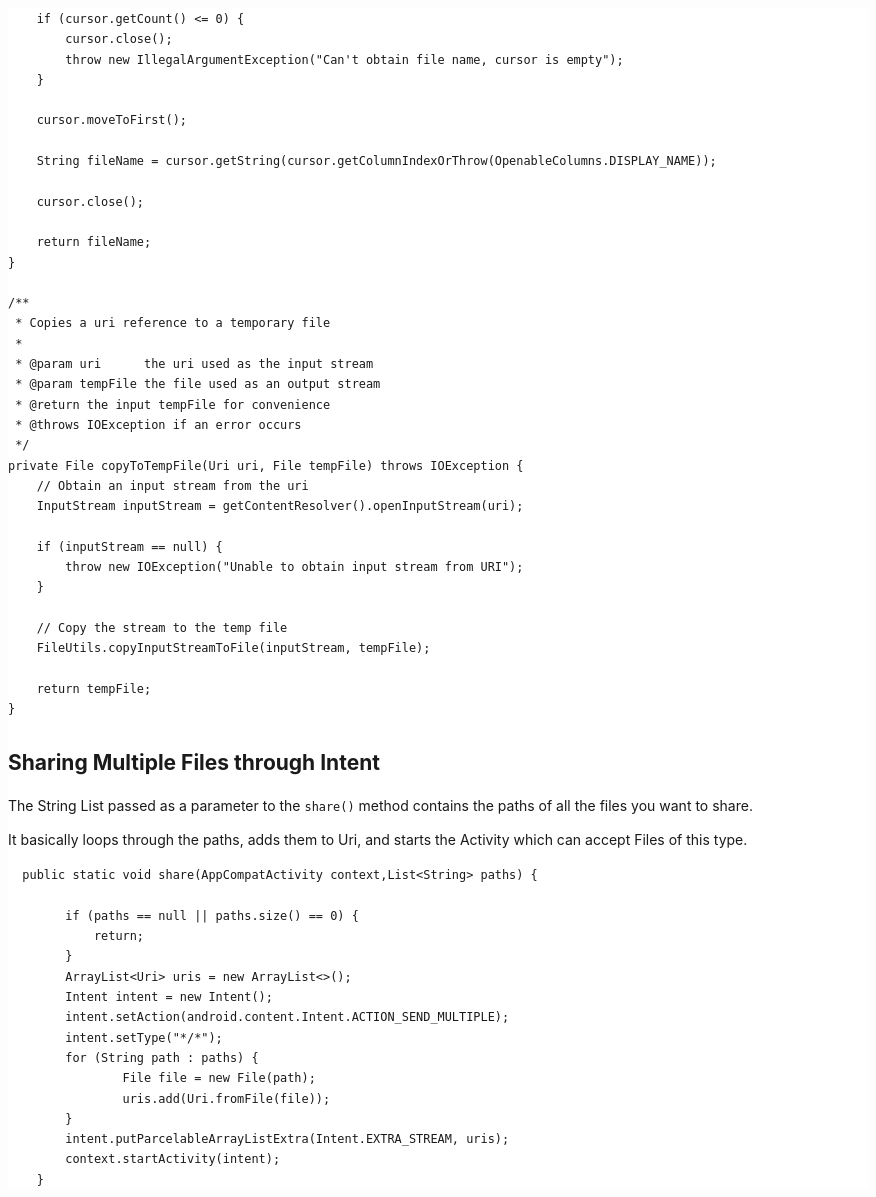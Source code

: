         if (cursor.getCount() <= 0) {
            cursor.close();
            throw new IllegalArgumentException("Can't obtain file name, cursor is empty");
        }

        cursor.moveToFirst();

        String fileName = cursor.getString(cursor.getColumnIndexOrThrow(OpenableColumns.DISPLAY_NAME));

        cursor.close();

        return fileName;
    }

    /**
     * Copies a uri reference to a temporary file
     *
     * @param uri      the uri used as the input stream
     * @param tempFile the file used as an output stream
     * @return the input tempFile for convenience
     * @throws IOException if an error occurs
     */
    private File copyToTempFile(Uri uri, File tempFile) throws IOException {
        // Obtain an input stream from the uri
        InputStream inputStream = getContentResolver().openInputStream(uri);

        if (inputStream == null) {
            throw new IOException("Unable to obtain input stream from URI");
        }

        // Copy the stream to the temp file
        FileUtils.copyInputStreamToFile(inputStream, tempFile);

        return tempFile;
    }

## Sharing Multiple Files through Intent
The String List passed as a parameter to the `share()` method contains the paths of all the files you want to share.

It basically loops through the paths, adds them to Uri, and starts the Activity which can accept Files of this type.
 

      public static void share(AppCompatActivity context,List<String> paths) {
    
            if (paths == null || paths.size() == 0) {
                return;
            }
            ArrayList<Uri> uris = new ArrayList<>();
            Intent intent = new Intent();
            intent.setAction(android.content.Intent.ACTION_SEND_MULTIPLE);
            intent.setType("*/*");
            for (String path : paths) {
                    File file = new File(path);
                    uris.add(Uri.fromFile(file));
            }
            intent.putParcelableArrayListExtra(Intent.EXTRA_STREAM, uris);
            context.startActivity(intent);
        }
